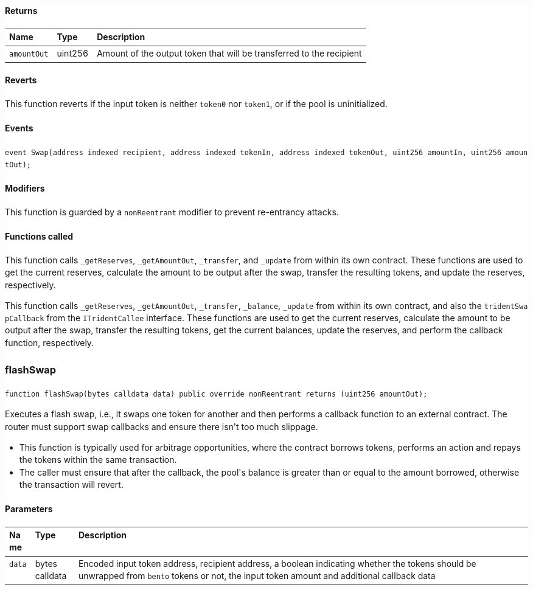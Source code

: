 #### Returns

| Name        | Type    | Description                                                          |
| :---------- | :------ | :------------------------------------------------------------------- |
| `amountOut` | uint256 | Amount of the output token that will be transferred to the recipient |

#### Reverts

This function reverts if the input token is neither `token0` nor `token1`, or if the pool is uninitialized.

#### Events

```solidity
event Swap(address indexed recipient, address indexed tokenIn, address indexed tokenOut, uint256 amountIn, uint256 amountOut);
```

#### Modifiers

This function is guarded by a `nonReentrant` modifier to prevent re-entrancy attacks.

#### Functions called

This function calls `_getReserves`, `_getAmountOut`, `_transfer`, and `_update` from within its own contract. These functions are used to get the current reserves, calculate the amount to be output after the swap, transfer the resulting tokens, and update the reserves, respectively.

This function calls `_getReserves`, `_getAmountOut`, `_transfer`, `_balance`, `_update` from within its own contract, and also the `tridentSwapCallback` from the `ITridentCallee` interface. These functions are used to get the current reserves, calculate the amount to be output after the swap, transfer the resulting tokens, get the current balances, update the reserves, and perform the callback function, respectively.

### flashSwap

```solidity
function flashSwap(bytes calldata data) public override nonReentrant returns (uint256 amountOut);
```

Executes a flash swap, i.e., it swaps one token for another and then performs a callback function to an external contract. The router must support swap callbacks and ensure there isn't too much slippage.

-   This function is typically used for arbitrage opportunities, where the contract borrows tokens, performs an action and repays the tokens within the same transaction.
-   The caller must ensure that after the callback, the pool's balance is greater than or equal to the amount borrowed, otherwise the transaction will revert.

#### Parameters

| Name | Type | Description |
| :-- | :-- | :-- |
| `data` | bytes calldata | Encoded input token address, recipient address, a boolean indicating whether the tokens should be unwrapped from `bento` tokens or not, the input token amount and additional callback data |
